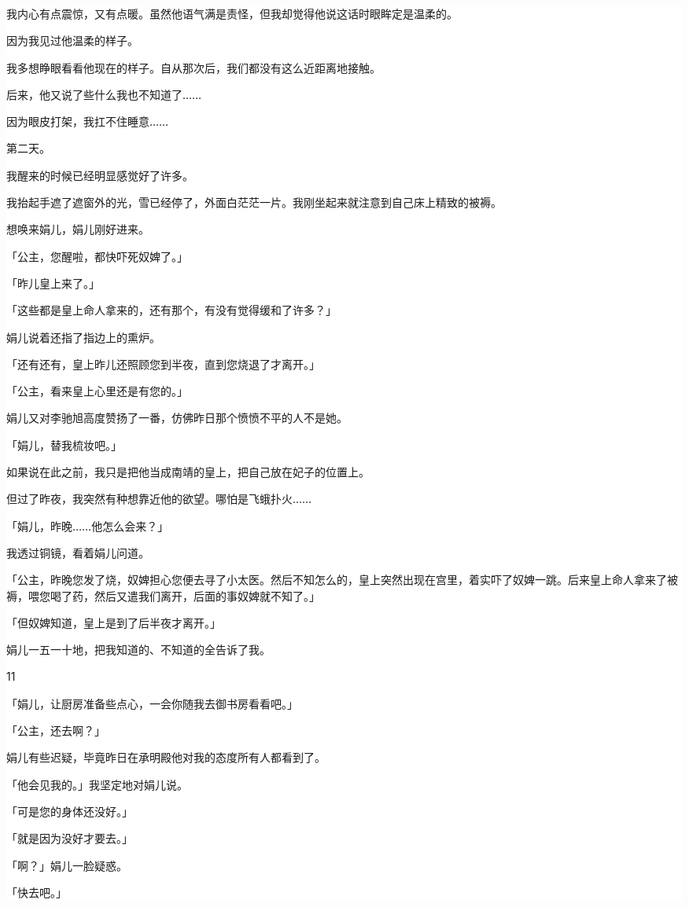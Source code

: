 我内心有点震惊，又有点暖。虽然他语气满是责怪，但我却觉得他说这话时眼眸定是温柔的。

因为我见过他温柔的样子。

我多想睁眼看看他现在的样子。自从那次后，我们都没有这么近距离地接触。

后来，他又说了些什么我也不知道了……

因为眼皮打架，我扛不住睡意……

第二天。

我醒来的时候已经明显感觉好了许多。

我抬起手遮了遮窗外的光，雪已经停了，外面白茫茫一片。我刚坐起来就注意到自己床上精致的被褥。

想唤来娟儿，娟儿刚好进来。

「公主，您醒啦，都快吓死奴婢了。」

「昨儿皇上来了。」

「这些都是皇上命人拿来的，还有那个，有没有觉得缓和了许多？」

娟儿说着还指了指边上的熏炉。

「还有还有，皇上昨儿还照顾您到半夜，直到您烧退了才离开。」

「公主，看来皇上心里还是有您的。」

娟儿又对李驰旭高度赞扬了一番，仿佛昨日那个愤愤不平的人不是她。

「娟儿，替我梳妆吧。」

如果说在此之前，我只是把他当成南靖的皇上，把自己放在妃子的位置上。

但过了昨夜，我突然有种想靠近他的欲望。哪怕是飞蛾扑火……

「娟儿，昨晚……他怎么会来？」

我透过铜镜，看着娟儿问道。

「公主，昨晚您发了烧，奴婢担心您便去寻了小太医。然后不知怎么的，皇上突然出现在宫里，着实吓了奴婢一跳。后来皇上命人拿来了被褥，喂您喝了药，然后又遣我们离开，后面的事奴婢就不知了。」

「但奴婢知道，皇上是到了后半夜才离开。」

娟儿一五一十地，把我知道的、不知道的全告诉了我。

11

「娟儿，让厨房准备些点心，一会你随我去御书房看看吧。」

「公主，还去啊？」

娟儿有些迟疑，毕竟昨日在承明殿他对我的态度所有人都看到了。

「他会见我的。」我坚定地对娟儿说。

「可是您的身体还没好。」

「就是因为没好才要去。」

「啊？」娟儿一脸疑惑。

「快去吧。」
